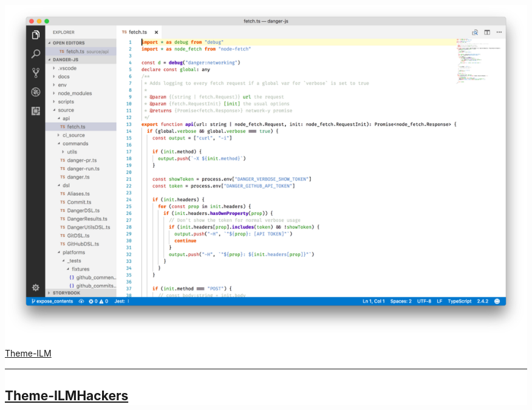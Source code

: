 [![ILM](/assets/img/vscode/ILM.png)](/assets/img/vscode/ILM.png)

<a class="bth btn-danger btn-block text-white text-center" href="https://marketplace.visualstudio.com/items?itemName=gerane.Theme-ILM">Theme-ILM</a>

---


## [Theme-ILMHackers](https://marketplace.visualstudio.com/items?itemName=gerane.Theme-ILMHackers)
